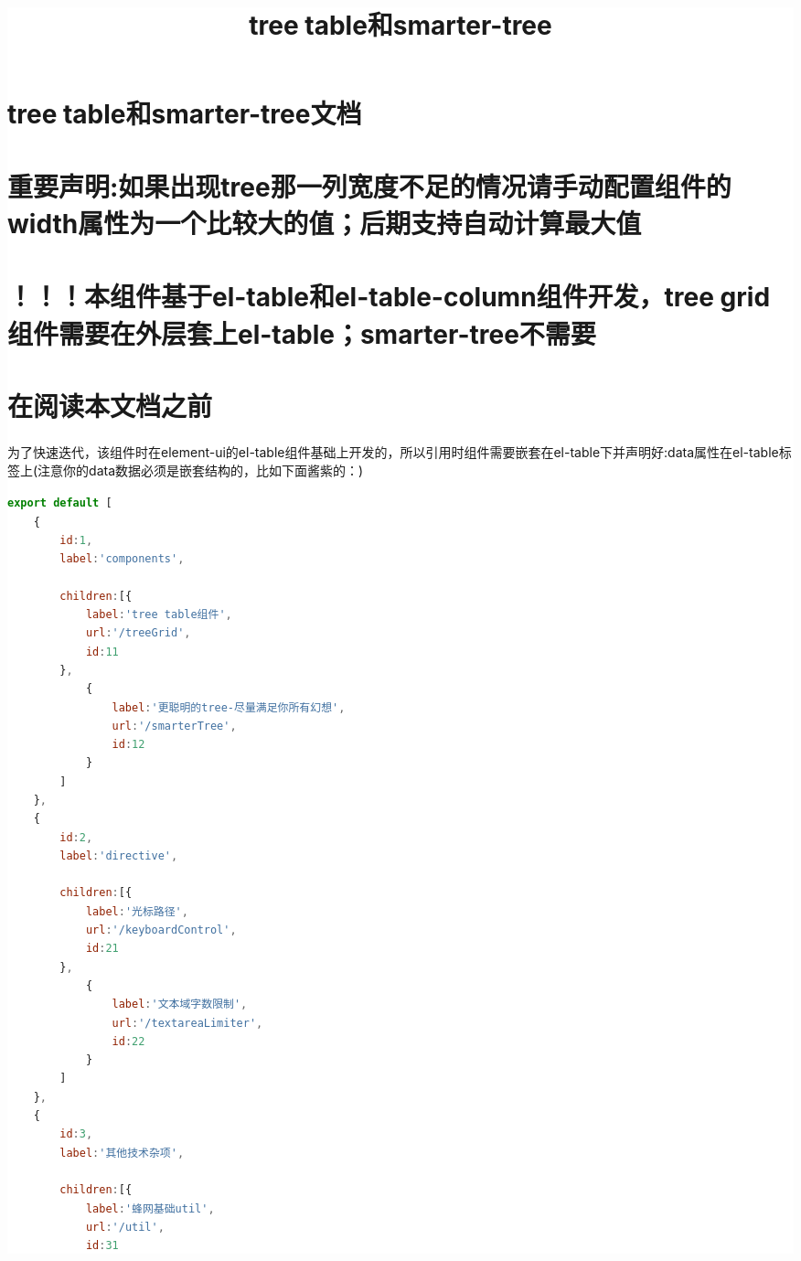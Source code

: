 ﻿---
title:  tree table和smarter-tree
---
# tree table和smarter-tree文档




# 重要声明:如果出现tree那一列宽度不足的情况请手动配置组件的width属性为一个比较大的值；后期支持自动计算最大值

# ！！！本组件基于el-table和el-table-column组件开发，tree grid组件需要在外层套上el-table；smarter-tree不需要

# 在阅读本文档之前

为了快速迭代，该组件时在element-ui的el-table组件基础上开发的，所以引用时组件需要嵌套在el-table下并声明好:data属性在el-table标签上(注意你的data数据必须是嵌套结构的，比如下面酱紫的：)

```js
export default [
    {
        id:1,
        label:'components',

        children:[{
            label:'tree table组件',
            url:'/treeGrid',
            id:11
        },
            {
                label:'更聪明的tree-尽量满足你所有幻想',
                url:'/smarterTree',
                id:12
            }
        ]
    },
    {
        id:2,
        label:'directive',

        children:[{
            label:'光标路径',
            url:'/keyboardControl',
            id:21
        },
            {
                label:'文本域字数限制',
                url:'/textareaLimiter',
                id:22
            }
        ]
    },
    {
        id:3,
        label:'其他技术杂项',

        children:[{
            label:'蜂网基础util',
            url:'/util',
            id:31
```